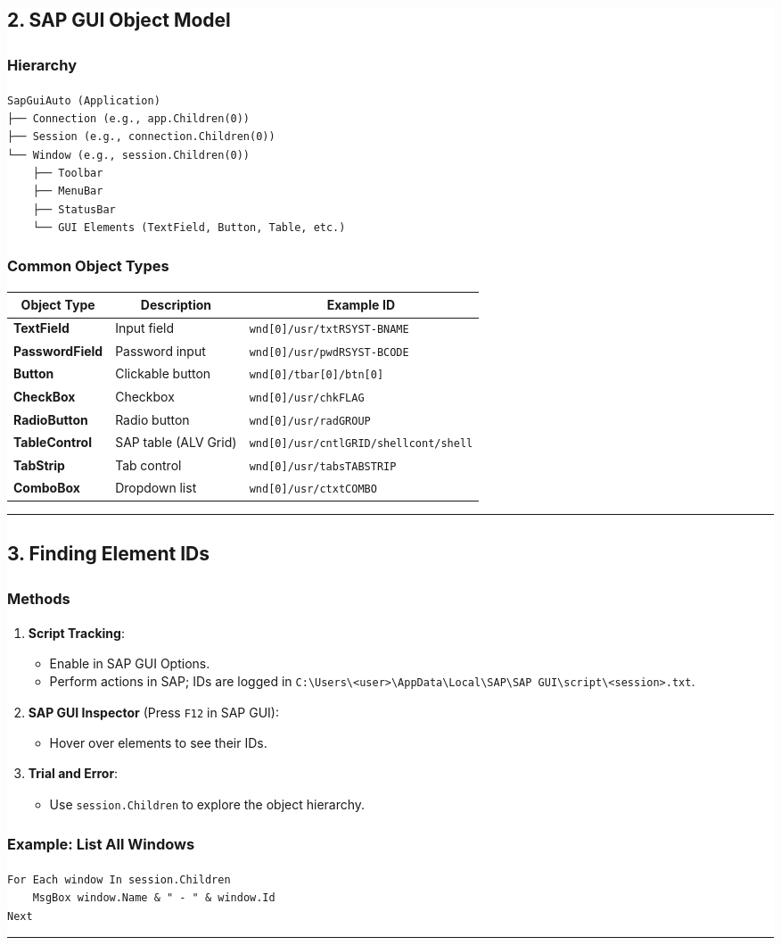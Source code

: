 ## **2. SAP GUI Object Model**
### **Hierarchy**
```
SapGuiAuto (Application)
├── Connection (e.g., app.Children(0))
├── Session (e.g., connection.Children(0))
└── Window (e.g., session.Children(0))
    ├── Toolbar
    ├── MenuBar
    ├── StatusBar
    └── GUI Elements (TextField, Button, Table, etc.)
```

### **Common Object Types**
| Object Type | Description | Example ID |
|-------------|-------------|------------|
| **TextField** | Input field | `wnd[0]/usr/txtRSYST-BNAME` |
| **PasswordField** | Password input | `wnd[0]/usr/pwdRSYST-BCODE` |
| **Button** | Clickable button | `wnd[0]/tbar[0]/btn[0]` |
| **CheckBox** | Checkbox | `wnd[0]/usr/chkFLAG` |
| **RadioButton** | Radio button | `wnd[0]/usr/radGROUP` |
| **TableControl** | SAP table (ALV Grid) | `wnd[0]/usr/cntlGRID/shellcont/shell` |
| **TabStrip** | Tab control | `wnd[0]/usr/tabsTABSTRIP` |
| **ComboBox** | Dropdown list | `wnd[0]/usr/ctxtCOMBO` |

---
## **3. Finding Element IDs**
### **Methods**
1. **Script Tracking**:
   - Enable in SAP GUI Options.
   - Perform actions in SAP; IDs are logged in `C:\Users\<user>\AppData\Local\SAP\SAP GUI\script\<session>.txt`.

2. **SAP GUI Inspector** (Press `F12` in SAP GUI):
   - Hover over elements to see their IDs.

3. **Trial and Error**:
   - Use `session.Children` to explore the object hierarchy.

### **Example: List All Windows**
```vbs
For Each window In session.Children
    MsgBox window.Name & " - " & window.Id
Next
```

---